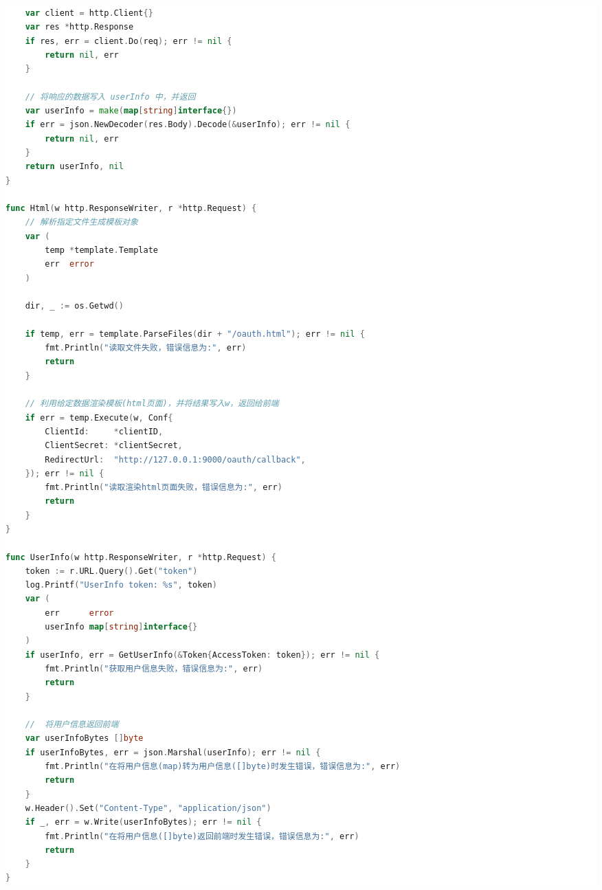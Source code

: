 ```go
	var client = http.Client{}
	var res *http.Response
	if res, err = client.Do(req); err != nil {
		return nil, err
	}

	// 将响应的数据写入 userInfo 中，并返回
	var userInfo = make(map[string]interface{})
	if err = json.NewDecoder(res.Body).Decode(&userInfo); err != nil {
		return nil, err
	}
	return userInfo, nil
}

func Html(w http.ResponseWriter, r *http.Request) {
	// 解析指定文件生成模板对象
	var (
		temp *template.Template
		err  error
	)

	dir, _ := os.Getwd()

	if temp, err = template.ParseFiles(dir + "/oauth.html"); err != nil {
		fmt.Println("读取文件失败，错误信息为:", err)
		return
	}

	// 利用给定数据渲染模板(html页面)，并将结果写入w，返回给前端
	if err = temp.Execute(w, Conf{
		ClientId:     *clientID,
		ClientSecret: *clientSecret,
		RedirectUrl:  "http://127.0.0.1:9000/oauth/callback",
	}); err != nil {
		fmt.Println("读取渲染html页面失败，错误信息为:", err)
		return
	}
}

func UserInfo(w http.ResponseWriter, r *http.Request) {
	token := r.URL.Query().Get("token")
	log.Printf("UserInfo token: %s", token)
	var (
		err      error
		userInfo map[string]interface{}
	)
	if userInfo, err = GetUserInfo(&Token{AccessToken: token}); err != nil {
		fmt.Println("获取用户信息失败，错误信息为:", err)
		return
	}

	//  将用户信息返回前端
	var userInfoBytes []byte
	if userInfoBytes, err = json.Marshal(userInfo); err != nil {
		fmt.Println("在将用户信息(map)转为用户信息([]byte)时发生错误，错误信息为:", err)
		return
	}
	w.Header().Set("Content-Type", "application/json")
	if _, err = w.Write(userInfoBytes); err != nil {
		fmt.Println("在将用户信息([]byte)返回前端时发生错误，错误信息为:", err)
		return
	}
}
```